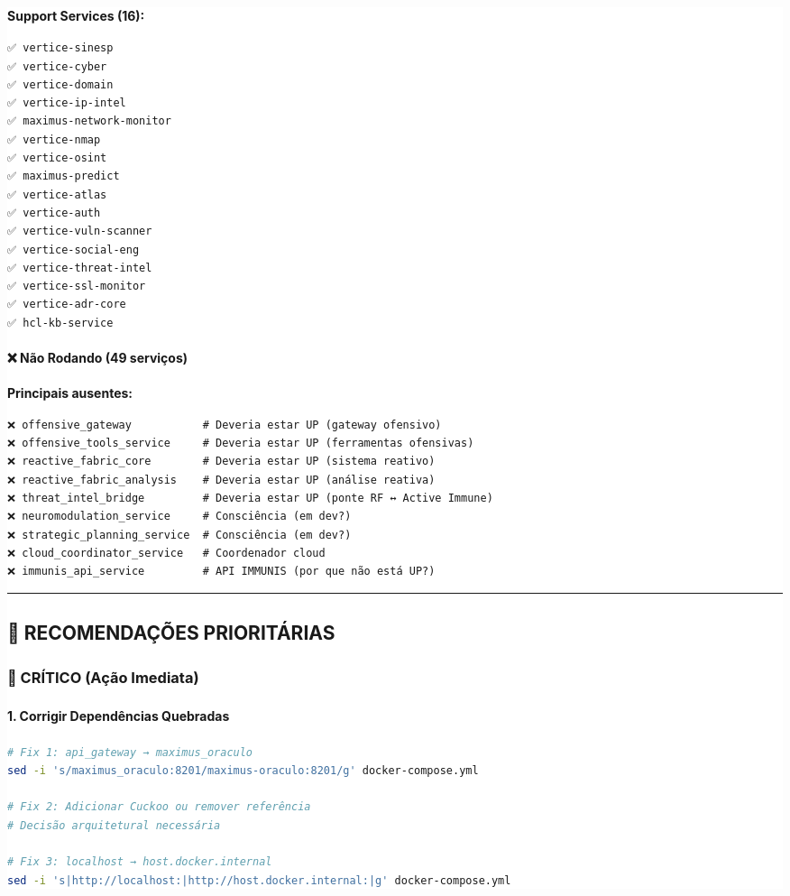 **Support Services (16):**
```
✅ vertice-sinesp
✅ vertice-cyber
✅ vertice-domain
✅ vertice-ip-intel
✅ maximus-network-monitor
✅ vertice-nmap
✅ vertice-osint
✅ maximus-predict
✅ vertice-atlas
✅ vertice-auth
✅ vertice-vuln-scanner
✅ vertice-social-eng
✅ vertice-threat-intel
✅ vertice-ssl-monitor
✅ vertice-adr-core
✅ hcl-kb-service
```

#### ❌ Não Rodando (49 serviços)

**Principais ausentes:**

```
❌ offensive_gateway           # Deveria estar UP (gateway ofensivo)
❌ offensive_tools_service     # Deveria estar UP (ferramentas ofensivas)
❌ reactive_fabric_core        # Deveria estar UP (sistema reativo)
❌ reactive_fabric_analysis    # Deveria estar UP (análise reativa)
❌ threat_intel_bridge         # Deveria estar UP (ponte RF ↔ Active Immune)
❌ neuromodulation_service     # Consciência (em dev?)
❌ strategic_planning_service  # Consciência (em dev?)
❌ cloud_coordinator_service   # Coordenador cloud
❌ immunis_api_service         # API IMMUNIS (por que não está UP?)
```

---

## 🎯 RECOMENDAÇÕES PRIORITÁRIAS

### 🔴 CRÍTICO (Ação Imediata)

#### 1. Corrigir Dependências Quebradas

```bash
# Fix 1: api_gateway → maximus_oraculo
sed -i 's/maximus_oraculo:8201/maximus-oraculo:8201/g' docker-compose.yml

# Fix 2: Adicionar Cuckoo ou remover referência
# Decisão arquitetural necessária

# Fix 3: localhost → host.docker.internal
sed -i 's|http://localhost:|http://host.docker.internal:|g' docker-compose.yml
```
